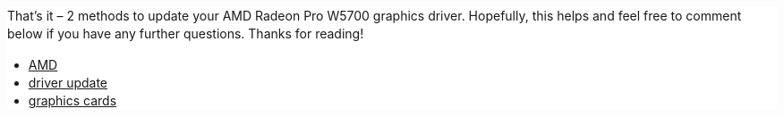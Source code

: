 
 That’s it – 2 methods to update your AMD Radeon Pro W5700 graphics driver. Hopefully, this helps and feel free to comment below if you have any further questions. Thanks for reading!

* [AMD](https://tools.techidaily.com/drivereasy/download/)
* [driver update](https://tools.techidaily.com/drivereasy/download/)
* [graphics cards](https://tools.techidaily.com/drivereasy/download/)

<ins class="adsbygoogle"
     style="display:block"
     data-ad-format="autorelaxed"
     data-ad-client="ca-pub-7571918770474297"
     data-ad-slot="1223367746"></ins>



<ins class="adsbygoogle"
     style="display:block"
     data-ad-client="ca-pub-7571918770474297"
     data-ad-slot="8358498916"
     data-ad-format="auto"
     data-full-width-responsive="true"></ins>


